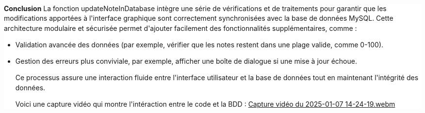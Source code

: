    **Conclusion**
   La fonction updateNoteInDatabase intègre une série de vérifications et de traitements pour garantir que les modifications apportées à l'interface graphique sont correctement synchronisées avec la base de données MySQL. Cette architecture modulaire et sécurisée permet d'ajouter facilement des fonctionnalités supplémentaires, comme :
   
   - Validation avancée des données (par exemple, vérifier que les notes restent dans une plage valide, comme 0-100).
   - Gestion des erreurs plus conviviale, par exemple, afficher une boîte de dialogue si une mise à jour échoue.
  
     Ce processus assure une interaction fluide entre l'interface utilisateur et la base de données tout en maintenant l'intégrité des données.
     
     Voici une capture vidéo qui montre l'intéraction entre le code et la BDD : [Capture vidéo du 2025-01-07 14-24-19.webm](https://github.com/user-attachments/assets/e8090791-7545-4096-8f82-afcaef0aa626)
